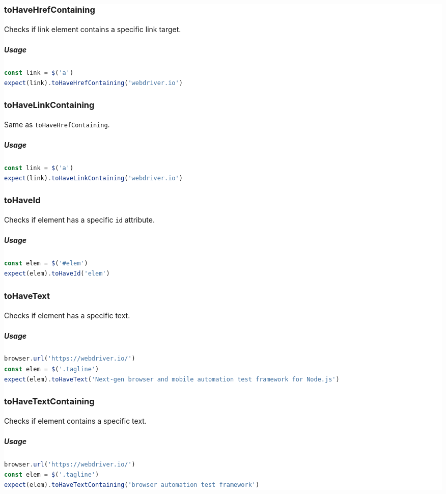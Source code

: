 ### toHaveHrefContaining

Checks if link element contains a specific link target.

##### Usage

```js
const link = $('a')
expect(link).toHaveHrefContaining('webdriver.io')
```

### toHaveLinkContaining

Same as `toHaveHrefContaining`.

##### Usage

```js
const link = $('a')
expect(link).toHaveLinkContaining('webdriver.io')
```

### toHaveId

Checks if element has a specific `id` attribute.

##### Usage

```js
const elem = $('#elem')
expect(elem).toHaveId('elem')
```

### toHaveText

Checks if element has a specific text.

##### Usage

```js
browser.url('https://webdriver.io/')
const elem = $('.tagline')
expect(elem).toHaveText('Next-gen browser and mobile automation test framework for Node.js')
```

### toHaveTextContaining

Checks if element contains a specific text.

##### Usage

```js
browser.url('https://webdriver.io/')
const elem = $('.tagline')
expect(elem).toHaveTextContaining('browser automation test framework')
```
